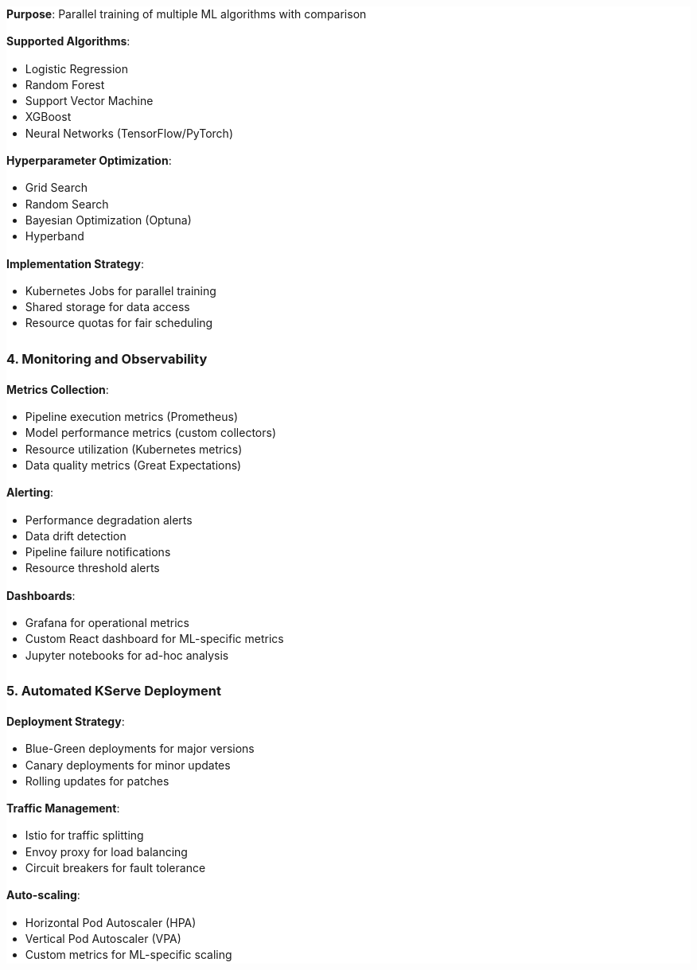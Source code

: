 **Purpose**: Parallel training of multiple ML algorithms with comparison

**Supported Algorithms**:
- Logistic Regression
- Random Forest
- Support Vector Machine
- XGBoost
- Neural Networks (TensorFlow/PyTorch)

**Hyperparameter Optimization**:
- Grid Search
- Random Search
- Bayesian Optimization (Optuna)
- Hyperband

**Implementation Strategy**:
- Kubernetes Jobs for parallel training
- Shared storage for data access
- Resource quotas for fair scheduling

### 4. Monitoring and Observability

**Metrics Collection**:
- Pipeline execution metrics (Prometheus)
- Model performance metrics (custom collectors)
- Resource utilization (Kubernetes metrics)
- Data quality metrics (Great Expectations)

**Alerting**:
- Performance degradation alerts
- Data drift detection
- Pipeline failure notifications
- Resource threshold alerts

**Dashboards**:
- Grafana for operational metrics
- Custom React dashboard for ML-specific metrics
- Jupyter notebooks for ad-hoc analysis

### 5. Automated KServe Deployment

**Deployment Strategy**:
- Blue-Green deployments for major versions
- Canary deployments for minor updates
- Rolling updates for patches

**Traffic Management**:
- Istio for traffic splitting
- Envoy proxy for load balancing
- Circuit breakers for fault tolerance

**Auto-scaling**:
- Horizontal Pod Autoscaler (HPA)
- Vertical Pod Autoscaler (VPA)
- Custom metrics for ML-specific scaling
